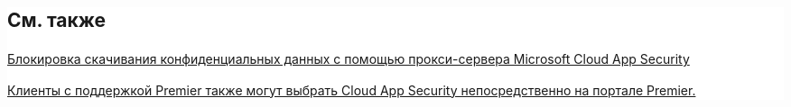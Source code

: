  
## <a name="see-also"></a>См. также  
[Блокировка скачивания конфиденциальных данных с помощью прокси-сервера Microsoft Cloud App Security](use-case-proxy-block-session-aad.md)   

[Клиенты с поддержкой Premier также могут выбрать Cloud App Security непосредственно на портале Premier.](https://premier.microsoft.com/)  
  
  